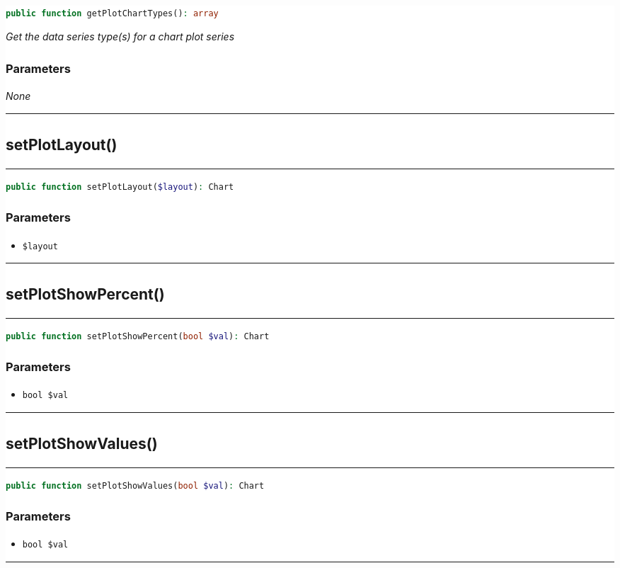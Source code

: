 ```php
public function getPlotChartTypes(): array
```
_Get the data series type(s) for a chart plot series_

### Parameters

_None_

---

## setPlotLayout()

---

```php
public function setPlotLayout($layout): Chart
```


### Parameters

* `$layout`

---

## setPlotShowPercent()

---

```php
public function setPlotShowPercent(bool $val): Chart
```


### Parameters

* `bool $val`

---

## setPlotShowValues()

---

```php
public function setPlotShowValues(bool $val): Chart
```


### Parameters

* `bool $val`

---
